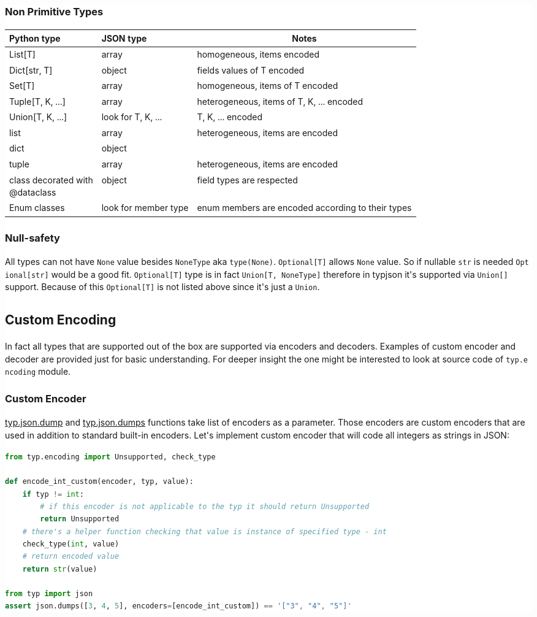 ### Non Primitive Types

| Python type                         | JSON type            | Notes                                             |
| :-----------------------------------| :------------------- | ------------------------------------------------- |
| List[T]                             | array                | homogeneous, items encoded                        |
| Dict[str, T]                        | object               | fields values of T encoded                        |
| Set[T]                              | array                | homogeneous, items of T encoded                   |
| Tuple[T, K, ...]                    | array                | heterogeneous, items of T, K, ... encoded         |
| Union[T, K, ...]                    | look for T, K, ...   | T, K, ... encoded                                 |
| list                                | array                | heterogeneous, items are encoded                  |
| dict                                | object               |                                                   |
| tuple                               | array                | heterogeneous, items are encoded                  |
| class decorated with<br/>@dataclass | object               | field types are respected                         |
| Enum classes                        | look for member type | enum members are encoded according to their types |


### Null-safety

All types can not have `None` value besides `NoneType` aka `type(None)`. `Optional[T]` allows `None` value.
So if nullable `str` is needed `Optional[str]` would be a good fit.
`Optional[T]` type is in fact `Union[T, NoneType]` therefore in typjson it's supported via `Union[]` support.
Because of this `Optional[T]` is not listed above since it's just a `Union`.

## Custom Encoding

In fact all types that are supported out of the box are supported via encoders and decoders. Examples of custom encoder and decoder are provided just for basic understanding. For deeper insight the one might be interested to look at source code of `typ.encoding` module.

### Custom Encoder

[typ.json.dump](#typjsondump) and [typ.json.dumps](#typjsondumps) functions take list of encoders as a parameter.
Those encoders are custom encoders that are used in addition to standard built-in encoders.
Let's implement custom encoder that will code all integers as strings in JSON:
```python
from typ.encoding import Unsupported, check_type

def encode_int_custom(encoder, typ, value):
    if typ != int:
        # if this encoder is not applicable to the typ it should return Unsupported
        return Unsupported
    # there's a helper function checking that value is instance of specified type - int
    check_type(int, value)
    # return encoded value
    return str(value)

from typ import json
assert json.dumps([3, 4, 5], encoders=[encode_int_custom]) == '["3", "4", "5"]'
```
